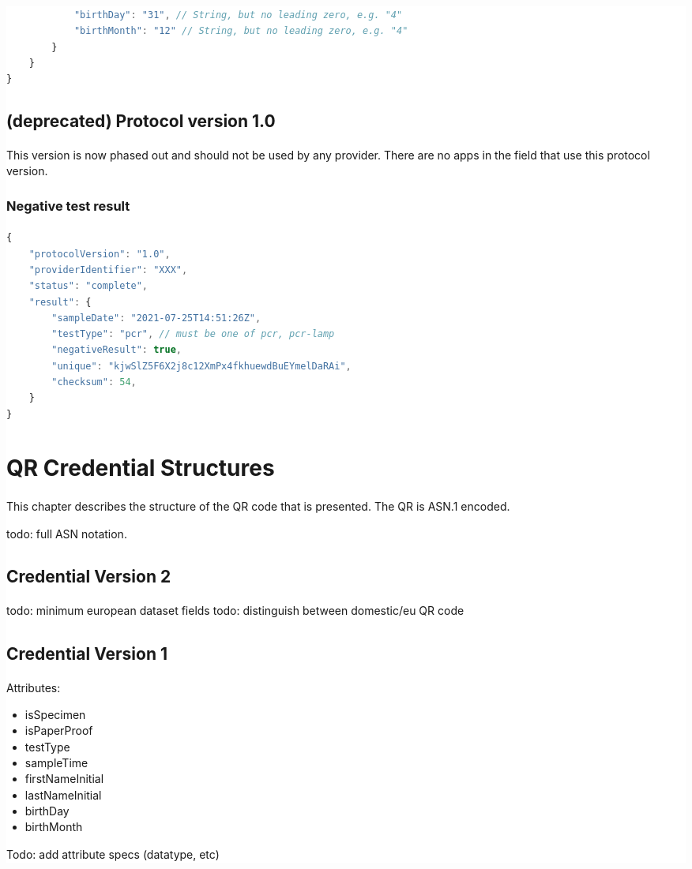 ```javascript
            "birthDay": "31", // String, but no leading zero, e.g. "4"
            "birthMonth": "12" // String, but no leading zero, e.g. "4"
        }
    }
}
```

## (deprecated) Protocol version 1.0

This version is now phased out and should not be used by any provider. There are no apps in the field that use this protocol version.

### Negative test result

```javascript
{
    "protocolVersion": "1.0",
    "providerIdentifier": "XXX",
    "status": "complete",
    "result": {
        "sampleDate": "2021-07-25T14:51:26Z",
        "testType": "pcr", // must be one of pcr, pcr-lamp
        "negativeResult": true,
        "unique": "kjwSlZ5F6X2j8c12XmPx4fkhuewdBuEYmelDaRAi",
        "checksum": 54,
    }
}
```

# QR Credential Structures

This chapter describes the structure of the QR code that is presented. The QR is ASN.1 encoded.

todo: full ASN notation.

## Credential Version 2

todo: minimum european dataset fields
todo: distinguish between domestic/eu QR code

## Credential Version 1

Attributes:

* isSpecimen
* isPaperProof
* testType
* sampleTime
* firstNameInitial
* lastNameInitial
* birthDay
* birthMonth

Todo: add attribute specs (datatype, etc)

